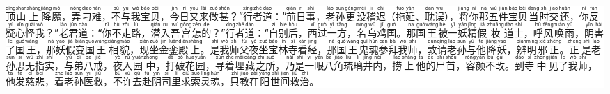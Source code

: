 </ruby><ruby>顶<rt>dǐng</rt></ruby><ruby>山<rt>shān</rt></ruby><ruby>上<rt>shàng</rt></ruby><ruby>降<rt>jiàng</rt></ruby><ruby>魔<rt>mó</rt></ruby>，<ruby>弄<rt>nòng</rt></ruby><ruby>刁<rt>diāo</rt></ruby><ruby>难<rt>nàn</rt></ruby>，<ruby>不<rt>bù</rt></ruby><ruby>与<rt>yǔ</rt></ruby><ruby>我<rt>wǒ</rt></ruby><ruby>宝<rt>bǎo</rt></ruby><ruby>贝<rt>bèi</rt></ruby>，<ruby>今<rt>jīn</rt></ruby><ruby>日<rt>rì</rt></ruby><ruby>又<rt>yòu</rt></ruby><ruby>来<rt>lái</rt></ruby><ruby>做<rt>zuò</rt></ruby><ruby>甚<rt>shèn</rt></ruby>？”<ruby>行<rt>xíng</rt></ruby><ruby>者<rt>zhě</rt></ruby><ruby>道<rt>dào</rt></ruby>：“<ruby>前<rt>qián</rt></ruby><ruby>日<rt>rì</rt></ruby><ruby>事<rt>shì</rt></ruby>，<ruby>老<rt>lǎo</rt></ruby><ruby>孙<rt>sūn</rt></ruby><ruby>更<rt>gèng</rt></ruby><ruby>没<rt>méi</rt></ruby><ruby>稽<rt>jī</rt></ruby><ruby>迟<rt>chí</rt></ruby>（<ruby>拖<rt>tuō</rt></ruby><ruby>延<rt>yán</rt></ruby>、<ruby>耽<rt>dān</rt></ruby><ruby>误<rt>wù</rt></ruby>），<ruby>将<rt>jiāng</rt></ruby><ruby>你<rt>nǐ</rt></ruby><ruby>那<rt>nà</rt></ruby><ruby>五<rt>wǔ</rt></ruby><ruby>件<rt>jiàn</rt></ruby><ruby>宝<rt>bǎo</rt></ruby><ruby>贝<rt>bèi</rt></ruby><ruby>当<rt>dāng</rt></ruby><ruby>时<rt>shí</rt></ruby><ruby>交<rt>jiāo</rt></ruby><ruby>还<rt>huán</rt></ruby>，<ruby>你<rt>nǐ</rt></ruby><ruby>反<rt>fǎn</rt></ruby><ruby>疑<rt>yí</rt></ruby><ruby>心<rt>xīn</rt></ruby><ruby>怪<rt>guài</rt></ruby><ruby>我<rt>wǒ</rt></ruby>？”<ruby>老<rt>lǎo</rt></ruby><ruby>君<rt>jūn</rt></ruby><ruby>道<rt>dào</rt></ruby>：“<ruby>你<rt>nǐ</rt></ruby><ruby>不<rt>bù</rt></ruby><ruby>走<rt>zǒu</rt></ruby><ruby>路<rt>lù</rt></ruby>，<ruby>潜<rt>qián</rt></ruby><ruby>入<rt>rù</rt></ruby><ruby>吾<rt>wú</rt></ruby><ruby>宫<rt>gōng</rt></ruby><ruby>怎<rt>zěn</rt></ruby><ruby>的<rt>de</rt></ruby>？”<ruby>行<rt>xíng</rt></ruby><ruby>者<rt>zhě</rt></ruby><ruby>道<rt>dào</rt></ruby>：“<ruby>自<rt>zì</rt></ruby><ruby>别<rt>bié</rt></ruby><ruby>后<rt>hòu</rt></ruby>，<ruby>西<rt>xī</rt></ruby><ruby>过<rt>guò</rt></ruby><ruby>一<rt>yī</rt></ruby><ruby>方<rt>fāng</rt></ruby>，<ruby>名<rt>míng</rt></ruby><ruby>乌<rt>wū</rt></ruby><ruby>鸡<rt>jī</rt></ruby><ruby>国<rt>guó</rt></ruby>。<ruby>那<rt>nà</rt></ruby><ruby>国<rt>guó</rt></ruby><ruby>王<rt>wáng</rt></ruby><ruby>被<rt>bèi</rt></ruby><ruby>一<rt>yī</rt></ruby><ruby>妖<rt>yāo</rt></ruby><ruby>精<rt>jīng</rt></ruby><ruby>假<rt>jiǎ</rt></ruby><ruby>妆<rt>zhuāng</rt></ruby><ruby>道<rt>dào</rt></ruby><ruby>士<rt>shì</rt></ruby>，<ruby>呼<rt>hū</rt></ruby><ruby>风<rt>fēng</rt></ruby><ruby>唤<rt>huàn</rt></ruby><ruby>雨<rt>yǔ</rt></ruby>，<ruby>阴<rt>yīn</rt></ruby><ruby>害<rt>hài</rt></ruby><ruby>了<rt>le</rt></ruby><ruby>国<rt>guó</rt></ruby><ruby>王<rt>wáng</rt></ruby>，<ruby>那<rt>nà</rt></ruby><ruby>妖<rt>yāo</rt></ruby><ruby>假<rt>jiǎ</rt></ruby><ruby>变<rt>biàn</rt></ruby><ruby>国<rt>guó</rt></ruby><ruby>王<rt>wáng</rt></ruby><ruby>相<rt>xiàng</rt></ruby><ruby>貌<rt>mào</rt></ruby>，<ruby>现<rt>xiàn</rt></ruby><ruby>坐<rt>zuò</rt></ruby><ruby>金<rt>jīn</rt></ruby><ruby>銮<rt>luán</rt></ruby><ruby>殿<rt>diàn</rt></ruby><ruby>上<rt>shàng</rt></ruby>。<ruby>是<rt>shì</rt></ruby><ruby>我<rt>wǒ</rt></ruby><ruby>师<rt>shī</rt></ruby><ruby>父<rt>fù</rt></ruby><ruby>夜<rt>yè</rt></ruby><ruby>坐<rt>zuò</rt></ruby><ruby>宝<rt>bǎo</rt></ruby><ruby>林<rt>lín</rt></ruby><ruby>寺<rt>sì</rt></ruby><ruby>看<rt>kàn</rt></ruby><ruby>经<rt>jīng</rt></ruby>，<ruby>那<rt>nà</rt></ruby><ruby>国<rt>guó</rt></ruby><ruby>王<rt>wáng</rt></ruby><ruby>鬼<rt>guǐ</rt></ruby><ruby>魂<rt>hún</rt></ruby><ruby>参<rt>cān</rt></ruby><ruby>拜<rt>bài</rt></ruby><ruby>我<rt>wǒ</rt></ruby><ruby>师<rt>shī</rt></ruby>，<ruby>敦<rt>dūn</rt></ruby><ruby>请<rt>qǐng</rt></ruby><ruby>老<rt>lǎo</rt></ruby><ruby>孙<rt>sūn</rt></ruby><ruby>与<rt>yǔ</rt></ruby><ruby>他<rt>tā</rt></ruby><ruby>降<rt>jiàng</rt></ruby><ruby>妖<rt>yāo</rt></ruby>，<ruby>辨<rt>biàn</rt></ruby><ruby>明<rt>míng</rt></ruby><ruby>邪<rt>xié</rt></ruby><ruby>正<rt>zhèng</rt></ruby>。<ruby>正<rt>zhèng</rt></ruby><ruby>是<rt>shì</rt></ruby><ruby>老<rt>lǎo</rt></ruby><ruby>孙<rt>sūn</rt></ruby><ruby>思<rt>sī</rt></ruby><ruby>无<rt>wú</rt></ruby><ruby>指<rt>zhǐ</rt></ruby><ruby>实<rt>shí</rt></ruby>，<ruby>与<rt>yǔ</rt></ruby><ruby>弟<rt>dì</rt></ruby><ruby>八<rt>bā</rt></ruby><ruby>戒<rt>jiè</rt></ruby>，<ruby>夜<rt>yè</rt></ruby><ruby>入<rt>rù</rt></ruby><ruby>园<rt>yuán</rt></ruby><ruby>中<rt>zhōng</rt></ruby>，<ruby>打<rt>dǎ</rt></ruby><ruby>破<rt>pò</rt></ruby><ruby>花<rt>huā</rt></ruby><ruby>园<rt>yuán</rt></ruby>，<ruby>寻<rt>xún</rt></ruby><ruby>着<rt>zhe</rt></ruby><ruby>埋<rt>mái</rt></ruby><ruby>藏<rt>cáng</rt></ruby><ruby>之<rt>zhī</rt></ruby><ruby>所<rt>suǒ</rt></ruby>，<ruby>乃<rt>nǎi</rt></ruby><ruby>是<rt>shì</rt></ruby><ruby>一<rt>yī</rt></ruby><ruby>眼<rt>yǎn</rt></ruby><ruby>八<rt>bā</rt></ruby><ruby>角<rt>jiǎo</rt></ruby><ruby>琉<rt>liú</rt></ruby><ruby>璃<rt>lí</rt></ruby><ruby>井<rt>jǐng</rt></ruby><ruby>内<rt>nèi</rt></ruby>，<ruby>捞<rt>lāo</rt></ruby><ruby>上<rt>shàng</rt></ruby><ruby>他<rt>tā</rt></ruby><ruby>的<rt>de</rt></ruby><ruby>尸<rt>shī</rt></ruby><ruby>首<rt>shǒu</rt></ruby>，<ruby>容<rt>róng</rt></ruby><ruby>颜<rt>yán</rt></ruby><ruby>不<rt>bù</rt></ruby><ruby>改<rt>gǎi</rt></ruby>。<ruby>到<rt>dào</rt></ruby><ruby>寺<rt>sì</rt></ruby><ruby>中<rt>zhōng</rt></ruby><ruby>见<rt>jiàn</rt></ruby><ruby>了<rt>le</rt></ruby><ruby>我<rt>wǒ</rt></ruby><ruby>师<rt>shī</rt></ruby>，<ruby>他<rt>tā</rt></ruby><ruby>发<rt>fā</rt></ruby><ruby>慈<rt>cí</rt></ruby><ruby>悲<rt>bēi</rt></ruby>，<ruby>着<rt>zhe</rt></ruby><ruby>老<rt>lǎo</rt></ruby><ruby>孙<rt>sūn</rt></ruby><ruby>医<rt>yī</rt></ruby><ruby>救<rt>jiù</rt></ruby>，<ruby>不<rt>bù</rt></ruby><ruby>许<rt>xǔ</rt></ruby><ruby>去<rt>qù</rt></ruby><ruby>赴<rt>fù</rt></ruby><ruby>阴<rt>yīn</rt></ruby><ruby>司<rt>sī</rt></ruby><ruby>里<rt>lǐ</rt></ruby><ruby>求<rt>qiú</rt></ruby><ruby>索<rt>suǒ</rt></ruby><ruby>灵<rt>líng</rt></ruby><ruby>魂<rt>hún</rt></ruby>，<ruby>只<rt>zhǐ</rt></ruby><ruby>教<rt>jiào</rt></ruby><ruby>在<rt>zài</rt></ruby><ruby>阳<rt>yáng</rt></ruby><ruby>世<rt>shì</rt></ruby><ruby>间<rt>jiān</rt></ruby><ruby>救<rt>jiù</rt></ruby><ruby>治<rt>zhì</rt></ruby>。